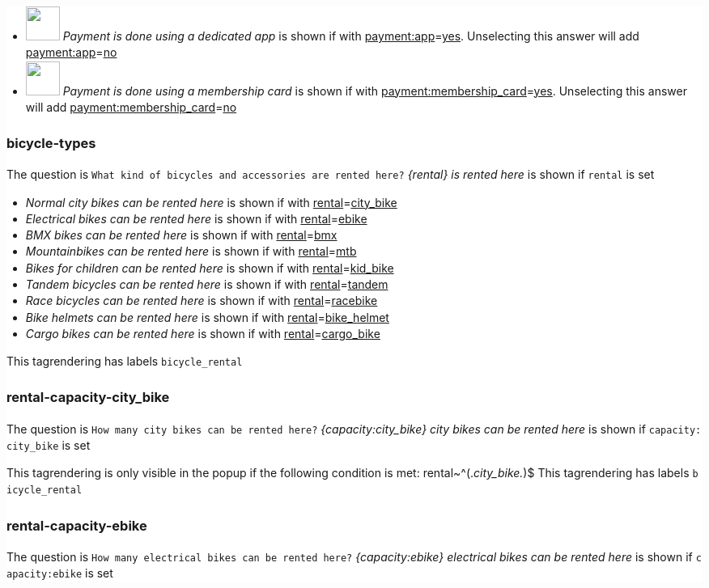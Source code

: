  - <img src='https://raw.githubusercontent.com/pietervdvn/MapComplete/develop/./assets/layers/questions/smartphone.svg' style='width: 3rem; height: 3rem'> *Payment is done using a dedicated app* is shown if with <a href='https://wiki.openstreetmap.org/wiki/Key:payment:app' target='_blank'>payment:app</a>=<a href='https://wiki.openstreetmap.org/wiki/Tag:payment:app%3Dyes' target='_blank'>yes</a>. Unselecting this answer will add <a href='https://wiki.openstreetmap.org/wiki/Key:payment:app' target='_blank'>payment:app</a>=<a href='https://wiki.openstreetmap.org/wiki/Tag:payment:app%3Dno' target='_blank'>no</a>
 - <img src='https://raw.githubusercontent.com/pietervdvn/MapComplete/develop/./assets/layers/questions/nfc_card.svg' style='width: 3rem; height: 3rem'> *Payment is done using a membership card* is shown if with <a href='https://wiki.openstreetmap.org/wiki/Key:payment:membership_card' target='_blank'>payment:membership_card</a>=<a href='https://wiki.openstreetmap.org/wiki/Tag:payment:membership_card%3Dyes' target='_blank'>yes</a>. Unselecting this answer will add <a href='https://wiki.openstreetmap.org/wiki/Key:payment:membership_card' target='_blank'>payment:membership_card</a>=<a href='https://wiki.openstreetmap.org/wiki/Tag:payment:membership_card%3Dno' target='_blank'>no</a>

### bicycle-types

The question is `What kind of bicycles and accessories are rented here?`
*{rental} is rented here* is shown if `rental` is set

 -  *Normal city bikes can be rented here* is shown if with <a href='https://wiki.openstreetmap.org/wiki/Key:rental' target='_blank'>rental</a>=<a href='https://wiki.openstreetmap.org/wiki/Tag:rental%3Dcity_bike' target='_blank'>city_bike</a>
 -  *Electrical bikes can be rented here* is shown if with <a href='https://wiki.openstreetmap.org/wiki/Key:rental' target='_blank'>rental</a>=<a href='https://wiki.openstreetmap.org/wiki/Tag:rental%3Debike' target='_blank'>ebike</a>
 -  *BMX bikes can be rented here* is shown if with <a href='https://wiki.openstreetmap.org/wiki/Key:rental' target='_blank'>rental</a>=<a href='https://wiki.openstreetmap.org/wiki/Tag:rental%3Dbmx' target='_blank'>bmx</a>
 -  *Mountainbikes can be rented here* is shown if with <a href='https://wiki.openstreetmap.org/wiki/Key:rental' target='_blank'>rental</a>=<a href='https://wiki.openstreetmap.org/wiki/Tag:rental%3Dmtb' target='_blank'>mtb</a>
 -  *Bikes for children can be rented here* is shown if with <a href='https://wiki.openstreetmap.org/wiki/Key:rental' target='_blank'>rental</a>=<a href='https://wiki.openstreetmap.org/wiki/Tag:rental%3Dkid_bike' target='_blank'>kid_bike</a>
 -  *Tandem bicycles can be rented here* is shown if with <a href='https://wiki.openstreetmap.org/wiki/Key:rental' target='_blank'>rental</a>=<a href='https://wiki.openstreetmap.org/wiki/Tag:rental%3Dtandem' target='_blank'>tandem</a>
 -  *Race bicycles can be rented here* is shown if with <a href='https://wiki.openstreetmap.org/wiki/Key:rental' target='_blank'>rental</a>=<a href='https://wiki.openstreetmap.org/wiki/Tag:rental%3Dracebike' target='_blank'>racebike</a>
 -  *Bike helmets can be rented here* is shown if with <a href='https://wiki.openstreetmap.org/wiki/Key:rental' target='_blank'>rental</a>=<a href='https://wiki.openstreetmap.org/wiki/Tag:rental%3Dbike_helmet' target='_blank'>bike_helmet</a>
 -  *Cargo bikes can be rented here* is shown if with <a href='https://wiki.openstreetmap.org/wiki/Key:rental' target='_blank'>rental</a>=<a href='https://wiki.openstreetmap.org/wiki/Tag:rental%3Dcargo_bike' target='_blank'>cargo_bike</a>

This tagrendering has labels 
`bicycle_rental`

### rental-capacity-city_bike

The question is `How many city bikes can be rented here?`
*{capacity:city_bike} city bikes can be rented here* is shown if `capacity:city_bike` is set

This tagrendering is only visible in the popup if the following condition is met: rental~^(.*city_bike.*)$
This tagrendering has labels 
`bicycle_rental`

### rental-capacity-ebike

The question is `How many electrical bikes can be rented here?`
*{capacity:ebike} electrical bikes can be rented here* is shown if `capacity:ebike` is set
